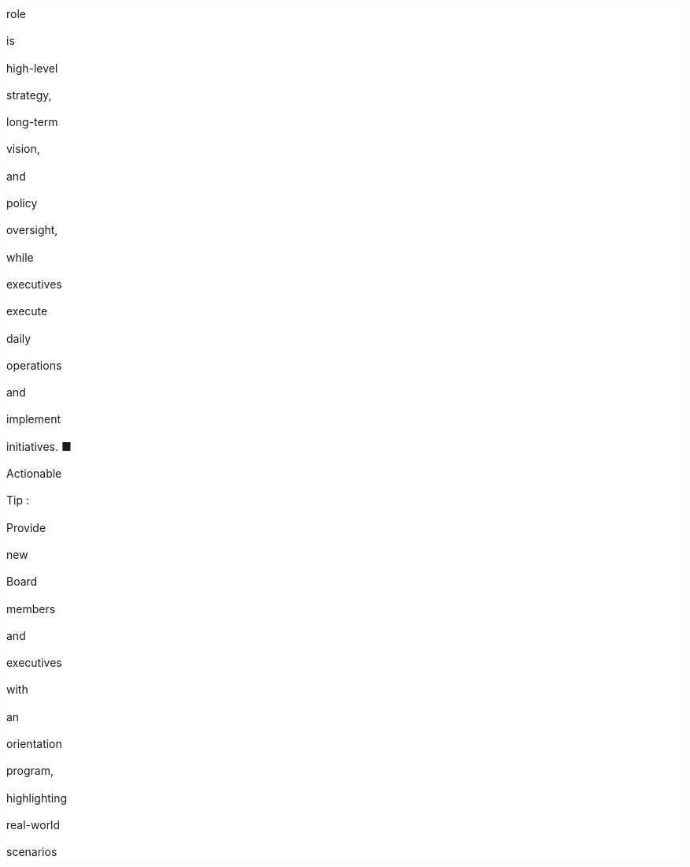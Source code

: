 role
 
is
 
high-level
 
strategy,
 
long-term
 
vision,
 
and
 
policy
 
oversight,
 
while
 
executives
 
execute
 
daily
 
operations
 
and
 
implement
 
initiatives.
■
 
Actionable
 
Tip
:
 
Provide
 
new
 
Board
 
members
 
and
 
executives
 
with
 
an
 
orientation
 
program,
 
highlighting
 
real-world
 
scenarios
 